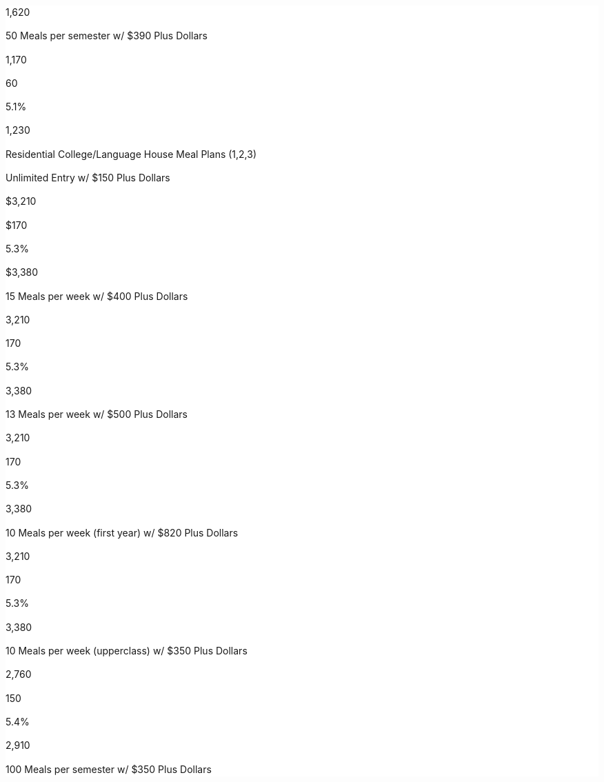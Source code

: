 1,620

50 Meals per semester w/ $390 Plus Dollars

1,170

60

5.1%

1,230

Residential College/Language House Meal Plans (1,2,3)

Unlimited Entry w/ $150 Plus Dollars

$3,210

$170

5.3%

$3,380

15 Meals per week w/ $400 Plus Dollars

3,210

170

5.3%

3,380

13 Meals per week w/ $500 Plus Dollars

3,210

170

5.3%

3,380

10 Meals per week (first year) w/ $820 Plus Dollars

3,210

170

5.3%

3,380

10 Meals per week (upperclass) w/ $350 Plus Dollars

2,760

150

5.4%

2,910

100 Meals per semester w/ $350 Plus Dollars
